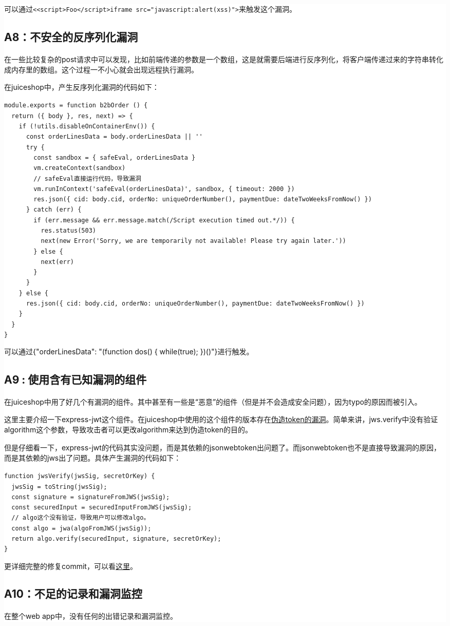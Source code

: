 可以通过```<<script>Foo</script>iframe src="javascript:alert(xss)">```来触发这个漏洞。


## A8：不安全的反序列化漏洞

在一些比较复杂的post请求中可以发现，比如前端传递的参数是一个数组，这是就需要后端进行反序列化，将客户端传递过来的字符串转化成内存里的数组。这个过程一不小心就会出现远程执行漏洞。

在juiceshop中，产生反序列化漏洞的代码如下：
```javascript=
module.exports = function b2bOrder () {
  return ({ body }, res, next) => {
    if (!utils.disableOnContainerEnv()) {
      const orderLinesData = body.orderLinesData || ''
      try {
        const sandbox = { safeEval, orderLinesData }
        vm.createContext(sandbox)
        // safeEval直接运行代码，导致漏洞
        vm.runInContext('safeEval(orderLinesData)', sandbox, { timeout: 2000 })
        res.json({ cid: body.cid, orderNo: uniqueOrderNumber(), paymentDue: dateTwoWeeksFromNow() })
      } catch (err) {
        if (err.message && err.message.match(/Script execution timed out.*/)) {
          res.status(503)
          next(new Error('Sorry, we are temporarily not available! Please try again later.'))
        } else {
          next(err)
        }
      }
    } else {
      res.json({ cid: body.cid, orderNo: uniqueOrderNumber(), paymentDue: dateTwoWeeksFromNow() })
    }
  }
}
```
可以通过{"orderLinesData": "(function dos() { while(true); })()"}进行触发。

## A9 : 使用含有已知漏洞的组件

在juiceshop中用了好几个有漏洞的组件。其中甚至有一些是“恶意”的组件（但是并不会造成安全问题），因为typo的原因而被引入。

这里主要介绍一下express-jwt这个组件。在juiceshop中使用的这个组件的版本存在[伪造token的漏洞](https://snyk.io/vuln/npm:jws:20160726)。简单来讲，jws.verify中没有验证algorithm这个参数，导致攻击者可以更改algorithm来达到伪造token的目的。

但是仔细看一下，express-jwt的代码其实没问题，而是其依赖的jsonwebtoken出问题了。而jsonwebtoken也不是直接导致漏洞的原因，而是其依赖的jws出了问题。具体产生漏洞的代码如下：

```javascript=
function jwsVerify(jwsSig, secretOrKey) {
  jwsSig = toString(jwsSig);
  const signature = signatureFromJWS(jwsSig);
  const securedInput = securedInputFromJWS(jwsSig);
  // algo这个没有验证，导致用户可以修改algo。
  const algo = jwa(algoFromJWS(jwsSig));
  return algo.verify(securedInput, signature, secretOrKey);
}
```

更详细完整的修复commit，可以看[这里](https://github.com/brianloveswords/node-jws/commit/585d0e1e97b6747c10cf5b7689ccc5618a89b299)。


## A10：不足的记录和漏洞监控 

在整个web app中，没有任何的出错记录和漏洞监控。
